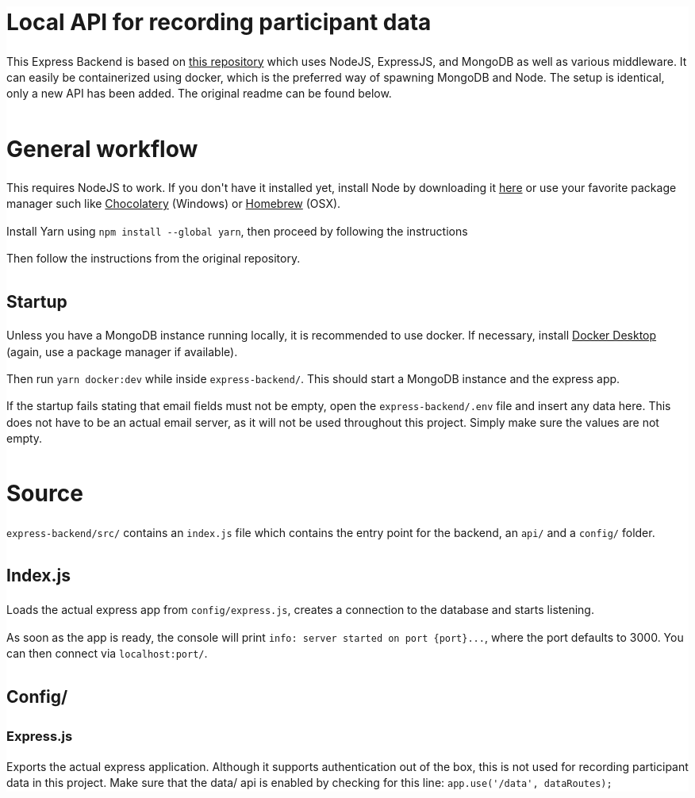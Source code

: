 # Local API for recording participant data
This Express Backend is based on [this repository](https://github.com/danielfsousa/express-rest-boilerplate) which uses NodeJS, ExpressJS, and MongoDB  as well as various middleware. It can easily be containerized using docker, which is the preferred way of spawning MongoDB and Node. The setup is identical, only a new API has been added. The original readme can be found below.

# General workflow

This requires NodeJS to work. If you don't have it installed yet, install Node by downloading it [here](https://nodejs.org/en/download/) or use your favorite package manager such like [Chocolatery](https://chocolatey.org/) (Windows) or [Homebrew](https://brew.sh/index_de) (OSX).

Install Yarn using `npm install --global yarn`, then proceed by following the instructions

Then follow the instructions from the original repository.

## Startup

Unless you have a MongoDB instance running locally, it is recommended to use docker. If necessary, install [Docker Desktop](https://www.docker.com/products/docker-desktop) (again, use a package manager if available).

Then run `yarn docker:dev` while inside `express-backend/`. This should start a MongoDB instance and the express app.

If the startup fails stating that email fields must not be empty, open the `express-backend/.env` file and insert any data here. This does not have to be an actual email server, as it will not be used throughout this project. Simply make sure the values are not empty.

# Source

`express-backend/src/` contains an `index.js` file which contains the entry point for the backend, an `api/` and a `config/` folder. 

## Index.js

Loads the actual express app from `config/express.js`, creates a connection to the database and starts listening.

As soon as the app is ready, the console will print `info: server started on port {port}...`, where the port defaults to 3000. You can then connect via 
`localhost:port/`.

## Config/

### Express.js

Exports the actual express application. Although it supports authentication out of the box, this is not used for recording participant data in this project. Make sure that the data/ api is enabled by checking for this line: 
`app.use('/data', dataRoutes);`
